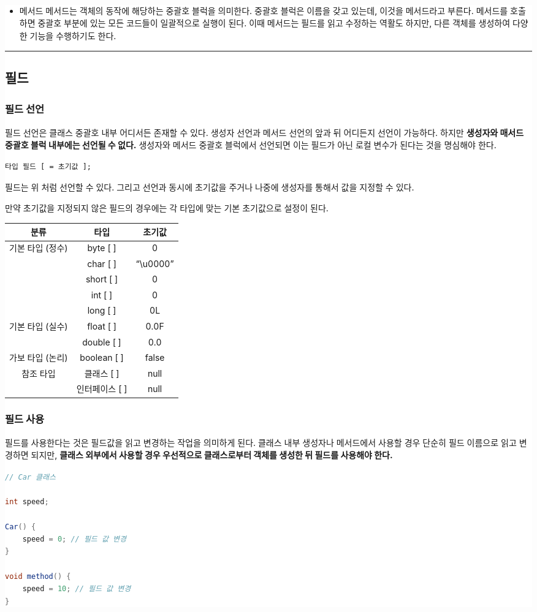 * 메서드
  메서드는 객체의 동작에 해당하는 중괄호 블럭을 의미한다. 중괄호 블럭은 이름을 갖고 있는데, 이것을 메서드라고 부른다. 
  메서드를 호출하면 중괄호 부분에 있는 모든 코드들이 일괄적으로 실행이 된다. 이때 메서드는 필드를 읽고 수정하는 역활도 하지만, 다른 객체를 생성하여 다양한 기능을 수행하기도 한다.

---
## 필드

### 필드 선언

필드 선언은 클래스 중괄호 내부 어디서든 존재할 수 있다. 생성자 선언과 메서드 선언의 앞과 뒤 어디든지 선언이 가능하다. 하지만 **생성자와 매서드 중괄호 블럭 내부에는 선언될 수 없다.** 생성자와 메서드 중괄호 블럭에서 선언되면 이는 필드가 아닌 로컬 변수가 된다는 것을 명심해야 한다.

```
타입 필드 [ = 초기값 ];
```
필드는 위 처럼 선언할 수 있다. 그리고 선언과 동시에 초기값을 주거나 나중에 생성자를 통해서 값을 지정할 수 있다. 

만약 초기값을 지정되지 않은 필드의 경우에는 각 타입에 맞는 기본 초기값으로 설정이 된다.

| 분류         | 타입          | 초기값      |
|:----------:|:-----------:|:--------:|
| 기본 타입 (정수) | byte [ ]    | 0        |
|            | char [ ]    | “\u0000” |
|            | short [ ]   | 0        |
|            | int [ ]     | 0        |
|            | long [ ]    | 0L       |
| 기본 타입 (실수) | float [ ]   | 0.0F     |
|            | double [ ]  | 0.0      |
| 가보 타입 (논리) | boolean [ ] | false    |
| 참조 타입      | 클래스 [ ]     | null     |
|            | 인터페이스 [ ]   | null     |

### 필드 사용

필드를 사용한다는 것은 필드값을 읽고 변경하는 작업을 의미하게 된다. 클래스 내부 생성자나 메서드에서 사용할 경우 단순히 필드 이름으로 읽고 변경하면 되지만, **클래스 외부에서 사용할 경우 우선적으로 클래스로부터 객체를 생성한 뒤 필드를 사용해야 한다.**

```java
// Car 클래스

int speed;

Car() {
	speed = 0; // 필드 값 변경
}	

void method() {
	speed = 10;	// 필드 값 변경
}
```
